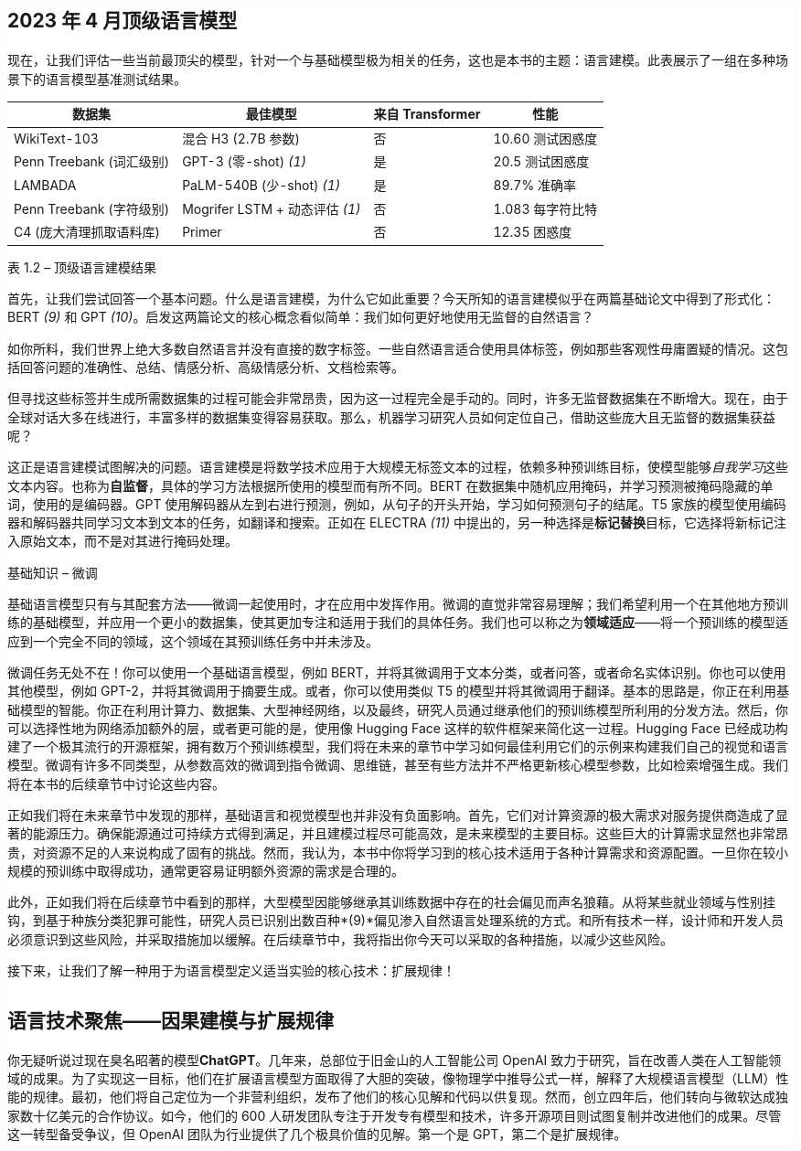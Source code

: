 ## 2023 年 4 月顶级语言模型

现在，让我们评估一些当前最顶尖的模型，针对一个与基础模型极为相关的任务，这也是本书的主题：语言建模。此表展示了一组在多种场景下的语言模型基准测试结果。

| **数据集** | **最佳模型** | **来自 Transformer** | **性能** |
| --- | --- | --- | --- |
| WikiText-103 | 混合 H3 (2.7B 参数) | 否 | 10.60 测试困惑度 |
| Penn Treebank (词汇级别) | GPT-3 (零-shot) *(1)* | 是 | 20.5 测试困惑度 |
| LAMBADA | PaLM-540B (少-shot) *(1)* | 是 | 89.7% 准确率 |
| Penn Treebank (字符级别) | Mogrifer LSTM + 动态评估 *(1)* | 否 | 1.083 每字符比特 |
| C4 (庞大清理抓取语料库) | Primer | 否 | 12.35 困惑度 |

表 1.2 – 顶级语言建模结果

首先，让我们尝试回答一个基本问题。什么是语言建模，为什么它如此重要？今天所知的语言建模似乎在两篇基础论文中得到了形式化：BERT *(9)* 和 GPT *(10)*。启发这两篇论文的核心概念看似简单：我们如何更好地使用无监督的自然语言？

如你所料，我们世界上绝大多数自然语言并没有直接的数字标签。一些自然语言适合使用具体标签，例如那些客观性毋庸置疑的情况。这包括回答问题的准确性、总结、情感分析、高级情感分析、文档检索等。

但寻找这些标签并生成所需数据集的过程可能会非常昂贵，因为这一过程完全是手动的。同时，许多无监督数据集在不断增大。现在，由于全球对话大多在线进行，丰富多样的数据集变得容易获取。那么，机器学习研究人员如何定位自己，借助这些庞大且无监督的数据集获益呢？

这正是语言建模试图解决的问题。语言建模是将数学技术应用于大规模无标签文本的过程，依赖多种预训练目标，使模型能够*自我学习*这些文本内容。也称为**自监督**，具体的学习方法根据所使用的模型而有所不同。BERT 在数据集中随机应用掩码，并学习预测被掩码隐藏的单词，使用的是编码器。GPT 使用解码器从左到右进行预测，例如，从句子的开头开始，学习如何预测句子的结尾。T5 家族的模型使用编码器和解码器共同学习文本到文本的任务，如翻译和搜索。正如在 ELECTRA *(11)* 中提出的，另一种选择是**标记替换**目标，它选择将新标记注入原始文本，而不是对其进行掩码处理。

基础知识 – 微调

基础语言模型只有与其配套方法——微调一起使用时，才在应用中发挥作用。微调的直觉非常容易理解；我们希望利用一个在其他地方预训练的基础模型，并应用一个更小的数据集，使其更加专注和适用于我们的具体任务。我们也可以称之为**领域适应**——将一个预训练的模型适应到一个完全不同的领域，这个领域在其预训练任务中并未涉及。

微调任务无处不在！你可以使用一个基础语言模型，例如 BERT，并将其微调用于文本分类，或者问答，或者命名实体识别。你也可以使用其他模型，例如 GPT-2，并将其微调用于摘要生成。或者，你可以使用类似 T5 的模型并将其微调用于翻译。基本的思路是，你正在利用基础模型的智能。你正在利用计算力、数据集、大型神经网络，以及最终，研究人员通过继承他们的预训练模型所利用的分发方法。然后，你可以选择性地为网络添加额外的层，或者更可能的是，使用像 Hugging Face 这样的软件框架来简化这一过程。Hugging Face 已经成功构建了一个极其流行的开源框架，拥有数万个预训练模型，我们将在未来的章节中学习如何最佳利用它们的示例来构建我们自己的视觉和语言模型。微调有许多不同类型，从参数高效的微调到指令微调、思维链，甚至有些方法并不严格更新核心模型参数，比如检索增强生成。我们将在本书的后续章节中讨论这些内容。

正如我们将在未来章节中发现的那样，基础语言和视觉模型也并非没有负面影响。首先，它们对计算资源的极大需求对服务提供商造成了显著的能源压力。确保能源通过可持续方式得到满足，并且建模过程尽可能高效，是未来模型的主要目标。这些巨大的计算需求显然也非常昂贵，对资源不足的人来说构成了固有的挑战。然而，我认为，本书中你将学习到的核心技术适用于各种计算需求和资源配置。一旦你在较小规模的预训练中取得成功，通常更容易证明额外资源的需求是合理的。

此外，正如我们将在后续章节中看到的那样，大型模型因能够继承其训练数据中存在的社会偏见而声名狼藉。从将某些就业领域与性别挂钩，到基于种族分类犯罪可能性，研究人员已识别出数百种*(9)*偏见渗入自然语言处理系统的方式。和所有技术一样，设计师和开发人员必须意识到这些风险，并采取措施加以缓解。在后续章节中，我将指出你今天可以采取的各种措施，以减少这些风险。

接下来，让我们了解一种用于为语言模型定义适当实验的核心技术：扩展规律！

## 语言技术聚焦——因果建模与扩展规律

你无疑听说过现在臭名昭著的模型**ChatGPT**。几年来，总部位于旧金山的人工智能公司 OpenAI 致力于研究，旨在改善人类在人工智能领域的成果。为了实现这一目标，他们在扩展语言模型方面取得了大胆的突破，像物理学中推导公式一样，解释了大规模语言模型（LLM）性能的规律。最初，他们将自己定位为一个非营利组织，发布了他们的核心见解和代码以供复现。然而，创立四年后，他们转向与微软达成独家数十亿美元的合作协议。如今，他们的 600 人研发团队专注于开发专有模型和技术，许多开源项目则试图复制并改进他们的成果。尽管这一转型备受争议，但 OpenAI 团队为行业提供了几个极具价值的见解。第一个是 GPT，第二个是扩展规律。
